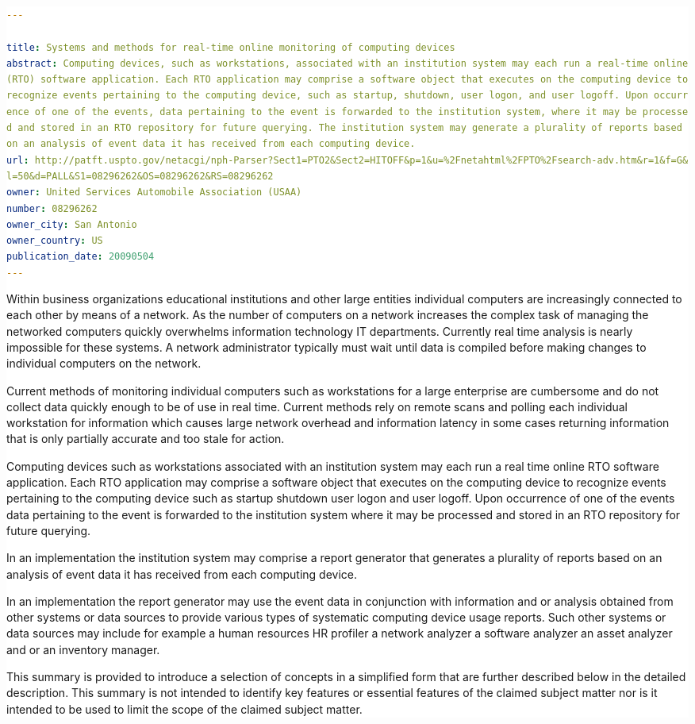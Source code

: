 ```yaml
---

title: Systems and methods for real-time online monitoring of computing devices
abstract: Computing devices, such as workstations, associated with an institution system may each run a real-time online (RTO) software application. Each RTO application may comprise a software object that executes on the computing device to recognize events pertaining to the computing device, such as startup, shutdown, user logon, and user logoff. Upon occurrence of one of the events, data pertaining to the event is forwarded to the institution system, where it may be processed and stored in an RTO repository for future querying. The institution system may generate a plurality of reports based on an analysis of event data it has received from each computing device.
url: http://patft.uspto.gov/netacgi/nph-Parser?Sect1=PTO2&Sect2=HITOFF&p=1&u=%2Fnetahtml%2FPTO%2Fsearch-adv.htm&r=1&f=G&l=50&d=PALL&S1=08296262&OS=08296262&RS=08296262
owner: United Services Automobile Association (USAA)
number: 08296262
owner_city: San Antonio
owner_country: US
publication_date: 20090504
---
```

Within business organizations educational institutions and other large entities individual computers are increasingly connected to each other by means of a network. As the number of computers on a network increases the complex task of managing the networked computers quickly overwhelms information technology IT departments. Currently real time analysis is nearly impossible for these systems. A network administrator typically must wait until data is compiled before making changes to individual computers on the network.

Current methods of monitoring individual computers such as workstations for a large enterprise are cumbersome and do not collect data quickly enough to be of use in real time. Current methods rely on remote scans and polling each individual workstation for information which causes large network overhead and information latency in some cases returning information that is only partially accurate and too stale for action.

Computing devices such as workstations associated with an institution system may each run a real time online RTO software application. Each RTO application may comprise a software object that executes on the computing device to recognize events pertaining to the computing device such as startup shutdown user logon and user logoff. Upon occurrence of one of the events data pertaining to the event is forwarded to the institution system where it may be processed and stored in an RTO repository for future querying.

In an implementation the institution system may comprise a report generator that generates a plurality of reports based on an analysis of event data it has received from each computing device.

In an implementation the report generator may use the event data in conjunction with information and or analysis obtained from other systems or data sources to provide various types of systematic computing device usage reports. Such other systems or data sources may include for example a human resources HR profiler a network analyzer a software analyzer an asset analyzer and or an inventory manager.

This summary is provided to introduce a selection of concepts in a simplified form that are further described below in the detailed description. This summary is not intended to identify key features or essential features of the claimed subject matter nor is it intended to be used to limit the scope of the claimed subject matter.

